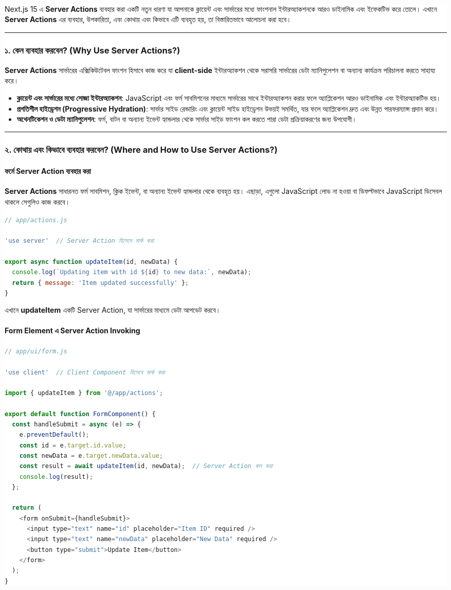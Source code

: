 Next.js 15 এ **Server Actions** ব্যবহার করা একটি নতুন ধারণা যা আপনাকে ক্লায়েন্ট এবং সার্ভারের মধ্যে ফাংশনাল ইন্টারঅ্যাকশনকে আরও ডাইনামিক এবং ইফেকটিভ করে তোলে। এখানে **Server Actions** এর ব্যবহার, উপকারিতা, এবং কোথায় এবং কিভাবে এটি ব্যবহৃত হয়, তা বিস্তারিতভাবে আলোচনা করা হবে।

---

### **১. কেন ব্যবহার করবেন? (Why Use Server Actions?)**

**Server Actions** সার্ভারের এক্সিকিউটেবল ফাংশন হিসাবে কাজ করে যা **client-side** ইন্টারঅ্যাকশন থেকে সরাসরি সার্ভারের ডেটা ম্যানিপুলেশন বা অন্যান্য কার্যক্রম পরিচালনা করতে সাহায্য করে।

- **ক্লায়েন্ট এবং সার্ভারের মধ্যে সোজা ইন্টারঅ্যাকশন**: JavaScript এবং ফর্ম সাবমিশনের মাধ্যমে সার্ভারের সাথে ইন্টারঅ্যাকশন করার ফলে অ্যাপ্লিকেশন আরও ডাইনামিক এবং ইন্টারঅ্যাকটিভ হয়।
- **প্রগতিশীল হাইড্রেশন (Progressive Hydration)**: সার্ভার সাইড রেন্ডারিং এবং ক্লায়েন্ট সাইড হাইড্রেশন উভয়ই সমর্থিত, যার ফলে অ্যাপ্লিকেশন দ্রুত এবং উন্নত পারফরম্যান্স প্রদান করে।
- **অথেনটিকেশন ও ডেটা ম্যানিপুলেশন**: ফর্ম, বাটন বা অন্যান্য ইভেন্ট হ্যান্ডলার থেকে সার্ভার সাইড ফাংশন কল করতে পারা ডেটা প্রক্রিয়াকরণের জন্য উপযোগী।

---

### **২. কোথায় এবং কিভাবে ব্যবহার করবেন? (Where and How to Use Server Actions?)**

#### **ফর্মে Server Action ব্যবহার করা**

**Server Actions** সাধারনত ফর্ম সাবমিশন, ক্লিক ইভেন্ট, বা অন্যান্য ইভেন্ট হ্যান্ডলার থেকে ব্যবহৃত হয়। এছাড়া, এগুলো JavaScript লোড না হওয়া বা ডিফল্টভাবে JavaScript ডিসেবল থাকলে সেগুলিও কাজ করবে।

```javascript
// app/actions.js

'use server'  // Server Action হিসেবে মার্ক করা

export async function updateItem(id, newData) {
  console.log(`Updating item with id ${id} to new data:`, newData);
  return { message: 'Item updated successfully' };
}
```

এখানে **updateItem** একটি Server Action, যা সার্ভারের মাধ্যমে ডেটা আপডেট করবে।

#### **Form Element এ Server Action Invoking**

```javascript
// app/ui/form.js

'use client'  // Client Component হিসেবে মার্ক করা

import { updateItem } from '@/app/actions';

export default function FormComponent() {
  const handleSubmit = async (e) => {
    e.preventDefault();
    const id = e.target.id.value;
    const newData = e.target.newData.value;
    const result = await updateItem(id, newData);  // Server Action কল করা
    console.log(result);
  };

  return (
    <form onSubmit={handleSubmit}>
      <input type="text" name="id" placeholder="Item ID" required />
      <input type="text" name="newData" placeholder="New Data" required />
      <button type="submit">Update Item</button>
    </form>
  );
}
```